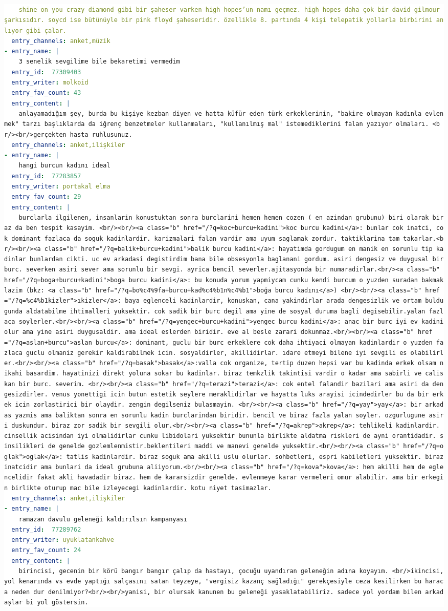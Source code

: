 ```yaml
    shine on you crazy diamond gibi bir şaheser varken high hopes’un namı geçmez. high hopes daha çok bir david gilmour şarkısıdır. soycd ise bütünüyle bir pink floyd şaheseridir. özellikle 8. partında 4 kişi telepatik yollarla birbirini anlıyor gibi çalar.
  entry_channels: anket,müzik
- entry_name: |
    3 senelik sevgilime bile bekaretimi vermedim
  entry_id:  77309403
  entry_writer: molkoid
  entry_fav_count: 43
  entry_content: |
    anlayamadığım şey, burda bu kişiye kezban diyen ve hatta küfür eden türk erkeklerinin, "bakire olmayan kadınla evlenmek" tarzı başlıklarda da iğrenç benzetmeler kullanmaları, "kullanılmış mal" istemediklerini falan yazıyor olmaları. <br/><br/>gerçekten hasta ruhlusunuz.
  entry_channels: anket,ilişkiler
- entry_name: |
    hangi burcun kadını ideal
  entry_id:  77283857
  entry_writer: portakal elma
  entry_fav_count: 29
  entry_content: |
    burclarla ilgilenen, insanlarin konustuktan sonra burclarini hemen hemen cozen ( en azindan grubunu) biri olarak biraz da ben tespit kasayim. <br/><br/><a class="b" href="/?q=koc+burcu+kadini">koc burcu kadini</a>: bunlar cok inatci, cok dominant fazlaca da soguk kadinlardir. karizmalari falan vardir ama uyum saglamak zordur. taktiklarina tam takarlar.<br/><br/><a class="b" href="/?q=balik+burcu+kadini">balik burcu kadini</a>: hayatimda gordugum en manik en sorunlu tip kadinlar bunlardan cikti. uc ev arkadasi degistirdim bana bile obsesyonla baglanani gordum. asiri dengesiz ve duygusal bir burc. severken asiri sever ama sorunlu bir sevgi. ayrica bencil severler.ajitasyonda bir numaradirlar.<br/><a class="b" href="/?q=boga+burcu+kadini">boga burcu kadini</a>: bu konuda yorum yapmiycam cunku kendi burcum o yuzden suradan bakmak lazim (bkz: <a class="b" href="/?q=bo%c4%9fa+burcu+kad%c4%b1n%c4%b1">boğa burcu kadını</a>) <br/><br/><a class="b" href="/?q=%c4%b1kizler">ıkizler</a>: baya eglenceli kadinlardir, konuskan, cana yakindirlar arada dengesizlik ve ortam buldugunda aldatabilme ihtimalleri yuksektir. cok sadik bir burc degil ama yine de sosyal duruma bagli degisebilir.yalan fazlaca soylerler.<br/><br/><a class="b" href="/?q=yengec+burcu+kadini">yengec burcu kadini</a>: anac bir burc iyi ev kadini olur ama yine asiri duygusaldir. ama ideal eslerden biridir. eve al besle zarari dokunmaz.<br/><br/><a class="b" href="/?q=aslan+burcu">aslan burcu</a>: dominant, guclu bir burc erkeklere cok daha ihtiyaci olmayan kadinlardir o yuzden fazlaca guclu olmaniz gerekir kaldirabilmek icin. sosyaldirler, akillidirlar. ıdare etmeyi bilene iyi sevgili es olabilirler.<br/><br/><a class="b" href="/?q=basak">basak</a>:valla cok organize, tertip duzen hepsi var bu kadinda erkek olsam nikahi basardim. hayatinizi direkt yoluna sokar bu kadinlar. biraz temkzlik takintisi vardir o kadar ama sabirli ve caliskan bir burc. severim. <br/><br/><a class="b" href="/?q=terazi">terazi</a>: cok entel falandir bazilari ama asiri da dengesizdirler. venus yonettigi icin butun estetik seylere meraklidirlar ve hayatta luks arayisi icindedirler bu da bir erkek icin zorlastirici bir olaydir. zengin degilseniz bulasmayin. <br/><br/><a class="b" href="/?q=yay">yay</a>: bir arkadas yazmis ama baliktan sonra en sorunlu kadin burclarindan biridir. bencil ve biraz fazla yalan soyler. ozgurlugune asiri duskundur. biraz zor sadik bir sevgili olur.<br/><br/><a class="b" href="/?q=akrep">akrep</a>: tehlikeli kadinlardir. cinsellik acisindan iyi olmalidirlar cunku libidolari yuksektir bununla birlikte aldatma riskleri de ayni orantidadir. sinsilikleri de genelde gozlemlenmistir.beklentileri maddi ve manevi genelde yuksektir.<br/><br/><a class="b" href="/?q=oglak">oglak</a>: tatlis kadinlardir. biraz soguk ama akilli uslu olurlar. sohbetleri, espri kabiletleri yuksektir. biraz inatcidir ama bunlari da ideal grubuna aliiyorum.<br/><br/><a class="b" href="/?q=kova">kova</a>: hem akilli hem de eglencelidir fakat akli havadadir biraz. hem de kararsizdir genelde. evlenmeye karar vermeleri omur alabilir. ama bir erkegin birlikte oturup mac bile izleyecegi kadinlardir. kotu niyet tasimazlar.
  entry_channels: anket,ilişkiler
- entry_name: |
    ramazan davulu geleneği kaldırılsın kampanyası
  entry_id:  77289762
  entry_writer: uyuklatankahve
  entry_fav_count: 24
  entry_content: |
    birincisi, gecenin bir körü bangır bangır çalıp da hastayı, çocuğu uyandıran geleneğin adına koyayım. <br/>ikincisi, yol kenarında vs evde yaptığı salçasını satan teyzeye, "vergisiz kazanç sağladığı" gerekçesiyle ceza kesilirken bu haraca neden dur denilmiyor?<br/><br/>yanisi, bir olursak kanunen bu geleneği yasaklatabiliriz. sadece yol yordam bilen arkadaşlar bi yol göstersin.
```
